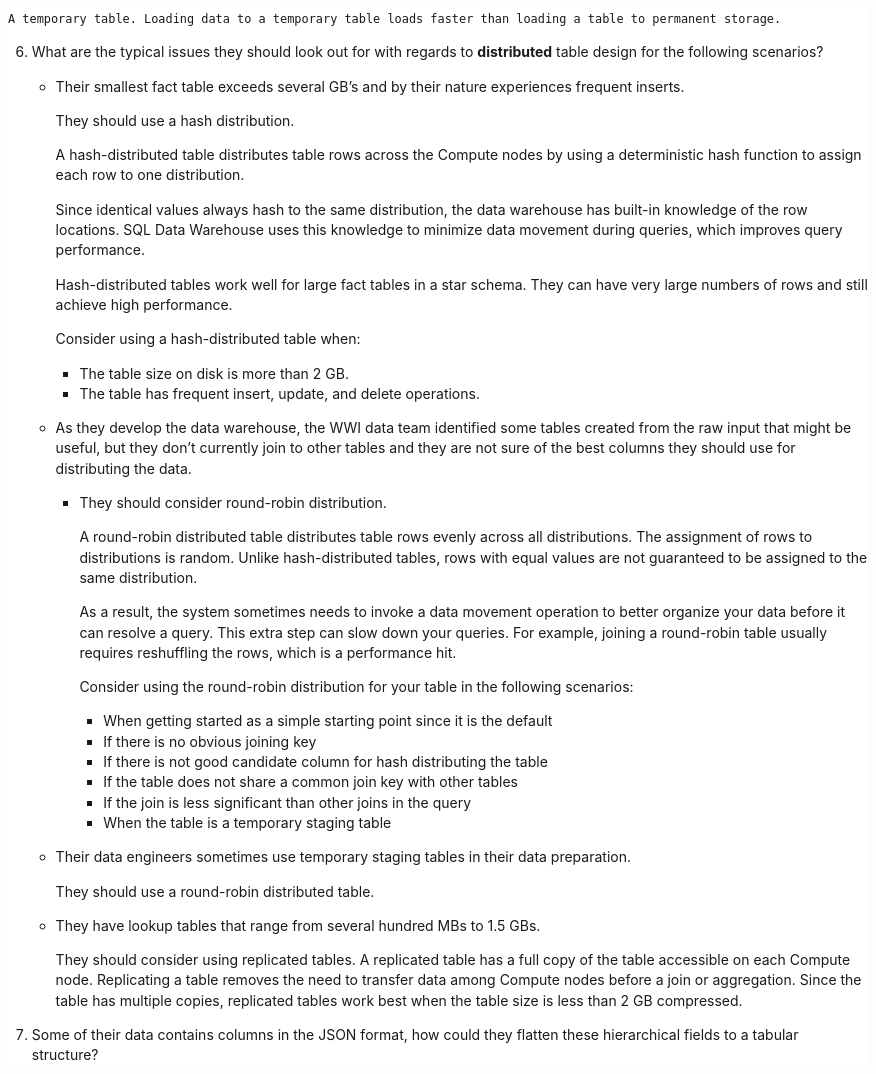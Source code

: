     A temporary table. Loading data to a temporary table loads faster than loading a table to permanent storage.
  
6. What are the typical issues they should look out for with regards to **distributed** table design for the following scenarios?

    - Their smallest fact table exceeds several GB’s and by their nature experiences frequent inserts.

      They should use a hash distribution.

      A hash-distributed table distributes table rows across the Compute nodes by using a deterministic hash function to assign each row to one distribution.

      Since identical values always hash to the same distribution, the data warehouse has built-in knowledge of the row locations. SQL Data Warehouse uses this knowledge to minimize data movement during queries, which improves query performance.

      Hash-distributed tables work well for large fact tables in a star schema. They can have very large numbers of rows and still achieve high performance.

      Consider using a hash-distributed table when:
        - The table size on disk is more than 2 GB.
        - The table has frequent insert, update, and delete operations.

    - As they develop the data warehouse, the WWI data team identified some tables created from the raw input that might be useful, but they don’t currently join to other tables and they are not sure of the best columns they should use for distributing the data.

      - They should consider round-robin distribution.

        A round-robin distributed table distributes table rows evenly across all distributions. The assignment of rows to distributions is random. Unlike hash-distributed tables, rows with equal values are not guaranteed to be assigned to the same distribution.

        As a result, the system sometimes needs to invoke a data movement operation to better organize your data before it can resolve a query. This extra step can slow down your queries. For example, joining a round-robin table usually requires reshuffling the rows, which is a performance hit.

        Consider using the round-robin distribution for your table in the following scenarios:

        - When getting started as a simple starting point since  it is the default
        - If there is no obvious joining key
        - If there is not good candidate column for hash distributing the table
        - If the table does not share a common join key with other tables
        - If the join is less significant than other joins in the query
        - When the table is a temporary staging table

    - Their data engineers sometimes use temporary staging tables in their data preparation.

        They should use a round-robin distributed table.

    - They have lookup tables that range from several hundred MBs to 1.5 GBs.

        They should consider using replicated tables.
        A replicated table has a full copy of the table accessible on each Compute node. Replicating a table removes the need to transfer data among Compute nodes before a join or aggregation. Since the table has multiple copies, replicated tables work best when the table size is less than 2 GB compressed.

7. Some of their data contains columns in the JSON format, how could they flatten these hierarchical fields to a tabular structure?

